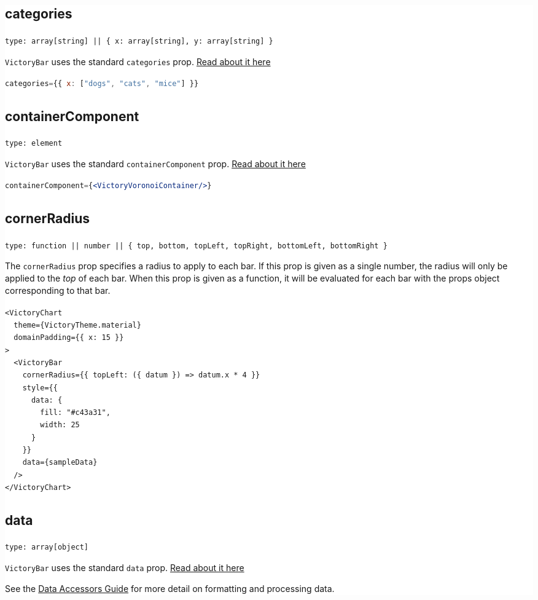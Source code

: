 ## categories

`type: array[string] || { x: array[string], y: array[string] }`

`VictoryBar` uses the standard `categories` prop. [Read about it here](/docs/common-props#categories)

```jsx
categories={{ x: ["dogs", "cats", "mice"] }}
```

## containerComponent

`type: element`

`VictoryBar` uses the standard `containerComponent` prop. [Read about it here](/docs/common-props#containercomponent)

```jsx
containerComponent={<VictoryVoronoiContainer/>}
```

## cornerRadius

`type: function || number || { top, bottom, topLeft, topRight, bottomLeft, bottomRight }`

The `cornerRadius` prop specifies a radius to apply to each bar. If this prop is given as a single number, the radius will only be applied to the _top_ of each bar. When this prop is given as a function, it will be evaluated for each bar with the props object corresponding to that bar.

```playground
<VictoryChart
  theme={VictoryTheme.material}
  domainPadding={{ x: 15 }}
>
  <VictoryBar
    cornerRadius={{ topLeft: ({ datum }) => datum.x * 4 }}
    style={{
      data: {
        fill: "#c43a31",
        width: 25
      }
    }}
    data={sampleData}
  />
</VictoryChart>
```

## data

`type: array[object]`

`VictoryBar` uses the standard `data` prop. [Read about it here](/docs/common-props#data)

See the [Data Accessors Guide][] for more detail on formatting and processing data.


[animations guide]: /guides/animations
[data accessors guide]: /guides/data-accessors
[custom components guide]: /guides/custom-components
[events guide]: /guides/events
[themes guide]: /guides/themes
[`victorychart`]: /docs/victory-chart
[grayscale theme]: https://github.com/tiennguyen-ftu-k52/victory/blob/main/packages/victory-core/src/victory-theme/grayscale.js